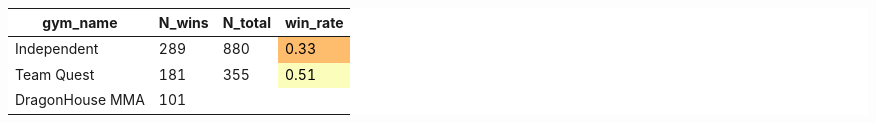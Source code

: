 <div>
<style scoped>
#T_8ec9b_row0_col3 {
  background-color: #fdbd6d;
  color: #000000;
}
#T_8ec9b_row1_col3 {
  background-color: #fbfdba;
  color: #000000;
}
#T_8ec9b_row2_col3 {
  background-color: #fff6b0;
  color: #000000;
}
#T_8ec9b_row3_col3 {
  background-color: #d1ec86;
  color: #000000;
}
#T_8ec9b_row4_col3 {
  background-color: #bfe47a;
  color: #000000;
}
#T_8ec9b_row5_col3 {
  background-color: #abdb6d;
  color: #000000;
}
#T_8ec9b_row6_col3 {
  background-color: #e8f59f;
  color: #000000;
}
#T_8ec9b_row7_col3, #T_8ec9b_row8_col3 {
  background-color: #d5ed88;
  color: #000000;
}
#T_8ec9b_row9_col3 {
  background-color: #c9e881;
  color: #000000;
}
</style>
<table>
  <thead>
    <tr>
      <th>gym_name</th>
      <th>N_wins</th>
      <th>N_total</th>
      <th>win_rate</th>
    </tr>
  </thead>
  <tbody>
    <tr>
      <td>Independent</td>
      <td>289</td>
      <td>880</td>
      <td id="T_8ec9b_row0_col3">0.33</td>
    </tr>
    <tr>
      <td>Team Quest</td>
      <td>181</td>
      <td>355</td>
      <td id="T_8ec9b_row1_col3">0.51</td>
    </tr>
    <tr>
      <td>DragonHouse MMA</td>
      <td>101</td>